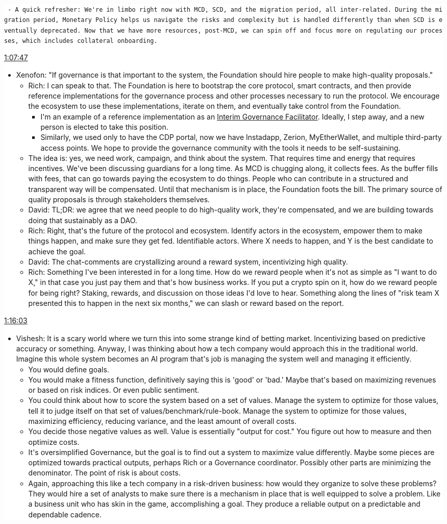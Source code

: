      - A quick refresher: We're in limbo right now with MCD, SCD, and the migration period, all inter-related. During the migration period, Monetary Policy helps us navigate the risks and complexity but is handled differently than when SCD is eventually deprecated. Now that we have more resources, post-MCD, we can spin off and focus more on regulating our processes, which includes collateral onboarding.

[1:07:47](https://youtu.be/QFFmPWYLh3Y?t=4067)

- Xenofon: "If governance is that important to the system, the Foundation should hire people to make high-quality proposals."
     - Rich: I can speak to that. The Foundation is here to bootstrap the core protocol, smart contracts, and then provide reference implementations for the governance process and other processes necessary to run the protocol. We encourage the ecosystem to use these implementations, iterate on them, and eventually take control from the Foundation.
         - I'm an example of a reference implementation as an [Interim Governance Facilitator](https://forum.makerdao.com/t/mandate-interim-governance-facilitators/264). Ideally, I step away, and a new person is elected to take this position. 
         - Similarly, we used only to have the CDP portal, now we have Instadapp, Zerion, MyEtherWallet, and multiple third-party access points. We hope to provide the governance community with the tools it needs to be self-sustaining.
     - The idea is: yes, we need work, campaign, and think about the system. That requires time and energy that requires incentives. We've been discussing guardians for a long time. As MCD is chugging along, it collects fees. As the buffer fills with fees, that can go towards paying the ecosystem to do things. People who can contribute in a structured and transparent way will be compensated. Until that mechanism is in place, the Foundation foots the bill. The primary source of quality proposals is through stakeholders themselves.
     - David: TL;DR: we agree that we need people to do high-quality work, they're compensated, and we are building towards doing that sustainably as a DAO.
     - Rich: Right, that's the future of the protocol and ecosystem. Identify actors in the ecosystem, empower them to make things happen, and make sure they get fed. Identifiable actors. Where X needs to happen, and Y is the best candidate to achieve the goal.
     - David: The chat-comments are crystallizing around a reward system, incentivizing high quality.
     - Rich: Something I've been interested in for a long time. How do we reward people when it's not as simple as "I want to do X," in that case you just pay them and that's how business works. If you put a crypto spin on it, how do we reward people for being right? Staking, rewards, and discussion on those ideas I'd love to hear. Something along the lines of "risk team X presented this to happen in the next six months," we can slash or reward based on the report.

[1:16:03](https://youtu.be/QFFmPWYLh3Y?t=4563)

- Vishesh: It is a scary world where we turn this into some strange kind of betting market. Incentivizing based on predictive accuracy or something. Anyway, I was thinking about how a tech company would approach this in the traditional world. Imagine this whole system becomes an AI program that's job is managing the system well and managing it efficiently.
     - You would define goals.
     - You would make a fitness function, definitively saying this is 'good' or 'bad.' Maybe that's based on maximizing revenues or based on risk indices. Or even public sentiment.
     - You could think about how to score the system based on a set of values. Manage the system to optimize for those values, tell it to judge itself on that set of values/benchmark/rule-book. Manage the system to optimize for those values, maximizing efficiency, reducing variance, and the least amount of overall costs.
     - You decide those negative values as well. Value is essentially  "output for cost." You figure out how to measure and then optimize costs.
     - It's oversimplified Governance, but the goal is to find out a system to maximize value differently. Maybe some pieces are optimized towards practical outputs, perhaps Rich or a Governance coordinator. Possibly other parts are minimizing the denominator. The point of risk is about costs.
     - Again, approaching this like a tech company in a risk-driven business: how would they organize to solve these problems? They would hire a set of analysts to make sure there is a mechanism in place that is well equipped to solve a problem. Like a business unit who has skin in the game, accomplishing a goal. They produce a reliable output on a predictable and dependable cadence.